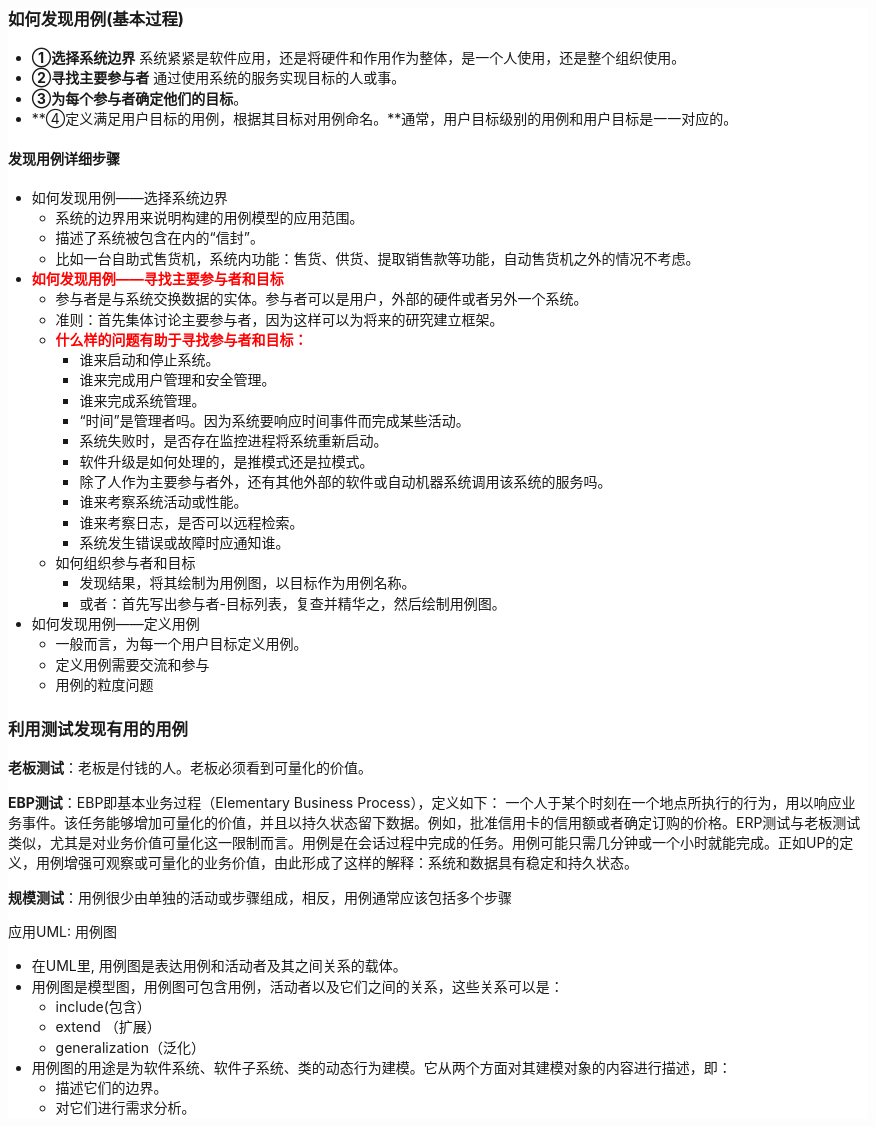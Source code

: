

### 如何发现用例(基本过程)



- **①选择系统边界** 系统紧紧是软件应用，还是将硬件和作用作为整体，是一个人使用，还是整个组织使用。
- **②寻找主要参与者** 通过使用系统的服务实现目标的人或事。
- **③为每个参与者确定他们的目标**。
- **④定义满足用户目标的用例，根据其目标对用例命名。**通常，用户目标级别的用例和用户目标是一一对应的。



#### 发现用例详细步骤

- 如何发现用例——选择系统边界
  - 系统的边界用来说明构建的用例模型的应用范围。
  - 描述了系统被包含在内的“信封”。
  - 比如一台自助式售货机，系统内功能：售货、供货、提取销售款等功能，自动售货机之外的情况不考虑。
- <font color="red">**如何发现用例——寻找主要参与者和目标** </font>
  - 参与者是与系统交换数据的实体。参与者可以是用户，外部的硬件或者另外一个系统。
  - 准则：首先集体讨论主要参与者，因为这样可以为将来的研究建立框架。
  - <font color="red">**什么样的问题有助于寻找参与者和目标：** </font>
    - 谁来启动和停止系统。
    - 谁来完成用户管理和安全管理。
    - 谁来完成系统管理。
    - “时间”是管理者吗。因为系统要响应时间事件而完成某些活动。
    - 系统失败时，是否存在监控进程将系统重新启动。
    - 软件升级是如何处理的，是推模式还是拉模式。
    - 除了人作为主要参与者外，还有其他外部的软件或自动机器系统调用该系统的服务吗。
    - 谁来考察系统活动或性能。
    - 谁来考察日志，是否可以远程检索。
    - 系统发生错误或故障时应通知谁。
  - 如何组织参与者和目标
    - 发现结果，将其绘制为用例图，以目标作为用例名称。
    - 或者：首先写出参与者-目标列表，复查并精华之，然后绘制用例图。
- 如何发现用例——定义用例
  - 一般而言，为每一个用户目标定义用例。
  - 定义用例需要交流和参与
  - 用例的粒度问题



### 利用测试发现有用的用例

**老板测试**：老板是付钱的人。老板必须看到可量化的价值。

**EBP测试**：EBP即基本业务过程（Elementary Business Process），定义如下： 一个人于某个时刻在一个地点所执行的行为，用以响应业务事件。该任务能够增加可量化的价值，并且以持久状态留下数据。例如，批准信用卡的信用额或者确定订购的价格。ERP测试与老板测试类似，尤其是对业务价值可量化这一限制而言。用例是在会话过程中完成的任务。用例可能只需几分钟或一个小时就能完成。正如UP的定义，用例增强可观察或可量化的业务价值，由此形成了这样的解释：系统和数据具有稳定和持久状态。

**规模测试**：用例很少由单独的活动或步骤组成，相反，用例通常应该包括多个步骤



应用UML: 用例图

- 在UML里, 用例图是表达用例和活动者及其之间关系的载体。
- 用例图是模型图，用例图可包含用例，活动者以及它们之间的关系，这些关系可以是：
  - include(包含）
  - extend （扩展）
  - generalization（泛化）
- 用例图的用途是为软件系统、软件子系统、类的动态行为建模。它从两个方面对其建模对象的内容进行描述，即：
  - 描述它们的边界。
  - 对它们进行需求分析。
